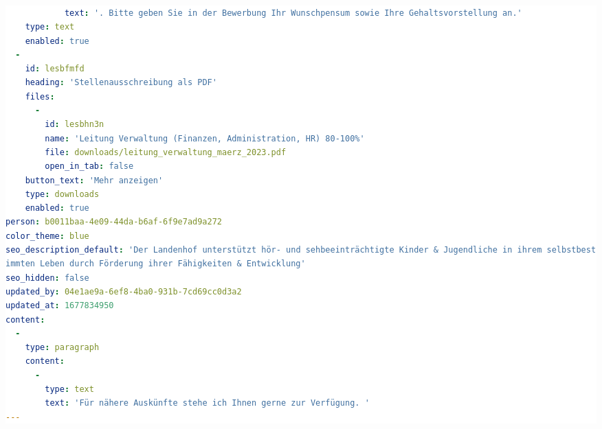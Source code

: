 ```yaml
            text: '. Bitte geben Sie in der Bewerbung Ihr Wunschpensum sowie Ihre Gehaltsvorstellung an.'
    type: text
    enabled: true
  -
    id: lesbfmfd
    heading: 'Stellenausschreibung als PDF'
    files:
      -
        id: lesbhn3n
        name: 'Leitung Verwaltung (Finanzen, Administration, HR) 80-100%'
        file: downloads/leitung_verwaltung_maerz_2023.pdf
        open_in_tab: false
    button_text: 'Mehr anzeigen'
    type: downloads
    enabled: true
person: b0011baa-4e09-44da-b6af-6f9e7ad9a272
color_theme: blue
seo_description_default: 'Der Landenhof unterstützt hör- und sehbeeinträchtigte Kinder & Jugendliche in ihrem selbstbestimmten Leben durch Förderung ihrer Fähigkeiten & Entwicklung'
seo_hidden: false
updated_by: 04e1ae9a-6ef8-4ba0-931b-7cd69cc0d3a2
updated_at: 1677834950
content:
  -
    type: paragraph
    content:
      -
        type: text
        text: 'Für nähere Auskünfte stehe ich Ihnen gerne zur Verfügung. '
---
```

